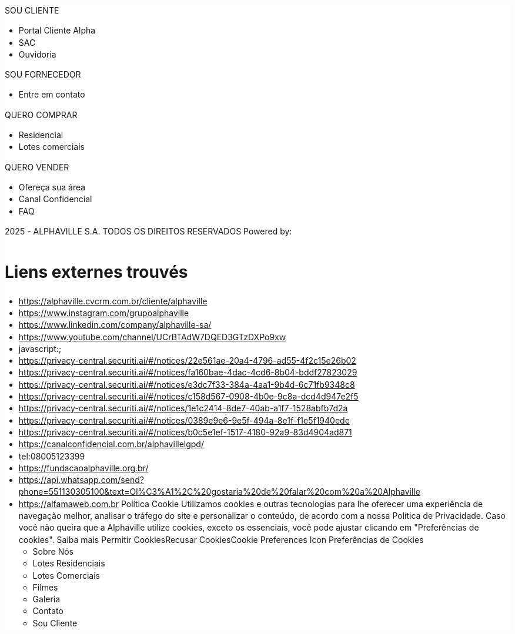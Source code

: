 
SOU CLIENTE
  * Portal Cliente Alpha
  * SAC
  * Ouvidoria


SOU FORNECEDOR
  * Entre em contato


QUERO COMPRAR
  * Residencial
  * Lotes comerciais


QUERO VENDER
  * Ofereça sua área
  * Canal Confidencial
  * FAQ


2025 - ALPHAVILLE S.A. TODOS OS DIREITOS RESERVADOS 
Powered by:


# Liens externes trouvés
- https://alphaville.cvcrm.com.br/cliente/alphaville
- https://www.instagram.com/grupoalphaville
- https://www.linkedin.com/company/alphaville-sa/
- https://www.youtube.com/channel/UCrBTAdW7DQED3GTzDXPo9xw
- javascript:;
- https://privacy-central.securiti.ai/#/notices/22e561ae-20a4-4796-ad55-4f2c15e26b02
- https://privacy-central.securiti.ai/#/notices/fa160bae-4dac-4cd6-8b04-bddf27823029
- https://privacy-central.securiti.ai/#/notices/e3dc7f33-384a-4aa1-9b4d-6c71fb9348c8
- https://privacy-central.securiti.ai/#/notices/c158d567-0908-4b0e-9c8a-dcd4d947e2f5
- https://privacy-central.securiti.ai/#/notices/1e1c2414-8de7-40ab-a1f7-1528abfb7d2a
- https://privacy-central.securiti.ai/#/notices/0389e9e6-9e5f-494a-8e1f-f1e5f1940ede
- https://privacy-central.securiti.ai/#/notices/b0c5e1ef-1517-4180-92a9-83d4904ad871
- https://canalconfidencial.com.br/alphavillelgpd/
- tel:08005123399
- https://fundacaoalphaville.org.br/
- https://api.whatsapp.com/send?phone=551130305100&text=Ol%C3%A1%2C%20gostaria%20de%20falar%20com%20a%20Alphaville
- https://alfamaweb.com.br
Política Cookie
Utilizamos cookies e outras tecnologias para lhe oferecer uma experiência de navegação melhor, analisar o tráfego do site e personalizar o conteúdo, de acordo com a nossa Política de Privacidade. Caso você não queira que a Alphaville utilize cookies, exceto os essenciais, você pode ajustar clicando em "Preferências de cookies".
Saiba mais
Permitir CookiesRecusar CookiesCookie Preferences Icon Preferências de Cookies
  * Sobre Nós
  * Lotes Residenciais
  * Lotes Comerciais
  * Filmes
  * Galeria
  * Contato
  * Sou Cliente
